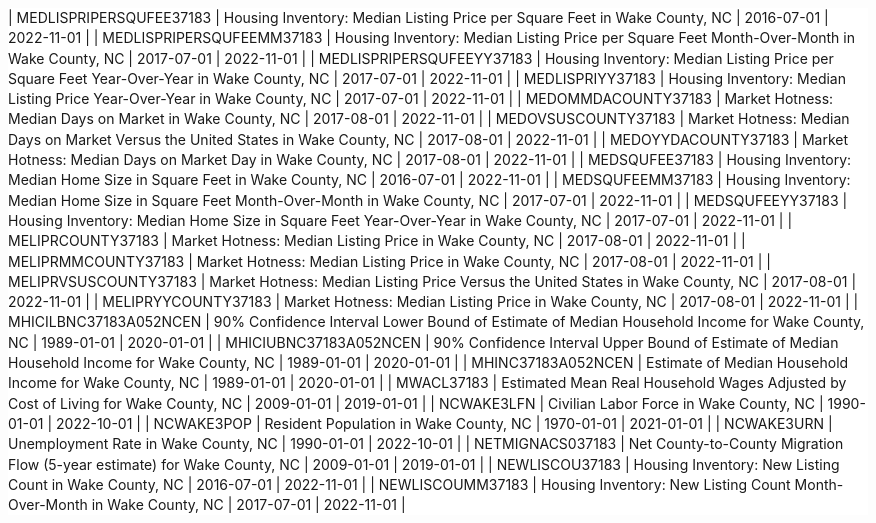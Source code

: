 | MEDLISPRIPERSQUFEE37183   | Housing Inventory: Median Listing Price per Square Feet in Wake County, NC                                                                                               | 2016-07-01          | 2022-11-01        |
| MEDLISPRIPERSQUFEEMM37183 | Housing Inventory: Median Listing Price per Square Feet Month-Over-Month in Wake County, NC                                                                              | 2017-07-01          | 2022-11-01        |
| MEDLISPRIPERSQUFEEYY37183 | Housing Inventory: Median Listing Price per Square Feet Year-Over-Year in Wake County, NC                                                                                | 2017-07-01          | 2022-11-01        |
| MEDLISPRIYY37183          | Housing Inventory: Median Listing Price Year-Over-Year in Wake County, NC                                                                                                | 2017-07-01          | 2022-11-01        |
| MEDOMMDACOUNTY37183       | Market Hotness: Median Days on Market in Wake County, NC                                                                                                                 | 2017-08-01          | 2022-11-01        |
| MEDOVSUSCOUNTY37183       | Market Hotness: Median Days on Market Versus the United States in Wake County, NC                                                                                        | 2017-08-01          | 2022-11-01        |
| MEDOYYDACOUNTY37183       | Market Hotness: Median Days on Market Day in Wake County, NC                                                                                                             | 2017-08-01          | 2022-11-01        |
| MEDSQUFEE37183            | Housing Inventory: Median Home Size in Square Feet in Wake County, NC                                                                                                    | 2016-07-01          | 2022-11-01        |
| MEDSQUFEEMM37183          | Housing Inventory: Median Home Size in Square Feet Month-Over-Month in Wake County, NC                                                                                   | 2017-07-01          | 2022-11-01        |
| MEDSQUFEEYY37183          | Housing Inventory: Median Home Size in Square Feet Year-Over-Year in Wake County, NC                                                                                     | 2017-07-01          | 2022-11-01        |
| MELIPRCOUNTY37183         | Market Hotness: Median Listing Price in Wake County, NC                                                                                                                  | 2017-08-01          | 2022-11-01        |
| MELIPRMMCOUNTY37183       | Market Hotness: Median Listing Price in Wake County, NC                                                                                                                  | 2017-08-01          | 2022-11-01        |
| MELIPRVSUSCOUNTY37183     | Market Hotness: Median Listing Price Versus the United States in Wake County, NC                                                                                         | 2017-08-01          | 2022-11-01        |
| MELIPRYYCOUNTY37183       | Market Hotness: Median Listing Price in Wake County, NC                                                                                                                  | 2017-08-01          | 2022-11-01        |
| MHICILBNC37183A052NCEN    | 90% Confidence Interval Lower Bound of Estimate of Median Household Income for Wake County, NC                                                                           | 1989-01-01          | 2020-01-01        |
| MHICIUBNC37183A052NCEN    | 90% Confidence Interval Upper Bound of Estimate of Median Household Income for Wake County, NC                                                                           | 1989-01-01          | 2020-01-01        |
| MHINC37183A052NCEN        | Estimate of Median Household Income for Wake County, NC                                                                                                                  | 1989-01-01          | 2020-01-01        |
| MWACL37183                | Estimated Mean Real Household Wages Adjusted by Cost of Living for Wake County, NC                                                                                       | 2009-01-01          | 2019-01-01        |
| NCWAKE3LFN                | Civilian Labor Force in Wake County, NC                                                                                                                                  | 1990-01-01          | 2022-10-01        |
| NCWAKE3POP                | Resident Population in Wake County, NC                                                                                                                                   | 1970-01-01          | 2021-01-01        |
| NCWAKE3URN                | Unemployment Rate in Wake County, NC                                                                                                                                     | 1990-01-01          | 2022-10-01        |
| NETMIGNACS037183          | Net County-to-County Migration Flow (5-year estimate) for Wake County, NC                                                                                                | 2009-01-01          | 2019-01-01        |
| NEWLISCOU37183            | Housing Inventory: New Listing Count in Wake County, NC                                                                                                                  | 2016-07-01          | 2022-11-01        |
| NEWLISCOUMM37183          | Housing Inventory: New Listing Count Month-Over-Month in Wake County, NC                                                                                                 | 2017-07-01          | 2022-11-01        |